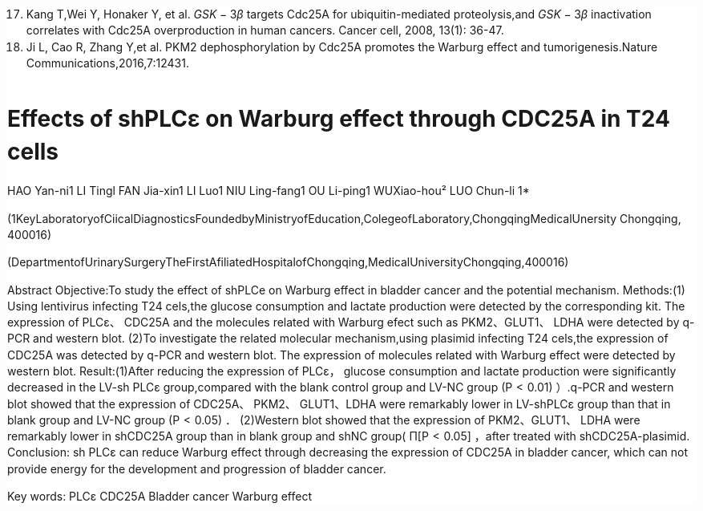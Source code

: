 17. Kang T,Wei Y, Honaker Y, et al. $G S K - 3 \beta$ targets Cdc25A for ubiquitin-mediated proteolysis,and $G S K - 3 \beta$ inactivation correlates with Cdc25A overproduction in human cancers. Cancer cell, 2008, 13(1): 36-47.   
18. Ji L, Cao R, Zhang Y,et al. PKM2 dephosphorylation by Cdc25A promotes the Warburg effect and tumorigenesis.Nature Communications,2016,7:12431.

# Effects of shPLCε on Warburg effect through CDC25A in T24 cells

HAO Yan-ni1 LI Tingl FAN Jia-xin1 LI Luo1 NIU Ling-fang1 OU Li-ping1 WUXiao-hou² LUO Chun-li 1\*

(1KeyLaboratoryofCiicalDiagnosticsFoundedbyMinistryofEducation,ColegeofLaboratory,ChongqingMedicalUnersity Chongqing, 400016)

(DepartmentofUrinarySurgeryTheFirstAfiliatedHospitalofChongqing,MedicalUniversityChongqing,400016)

Abstract Objective:To study the effect of shPLCe on Warburg effect in bladder cancer and the potential mechanism. Methods:(1) Using lentivirus infecting T24 cels,the glucose consumption and lactate production were detected by the corresponding kit. The expression of PLCε、 CDC25A and the molecules related with Warburg efect such as PKM2、GLUT1、 LDHA were detected by q-PCR and western blot. (2)To investigate the related molecular mechanism,using plasimid infecting T24 cels,the expression of CDC25A was detected by q-PCR and western blot. The expression of molecules related with Warburg effect were detected by western blot. Result:(1)After reducing the expression of PLCε， glucose consumption and lactate production were significantly decreased in the LV-sh PLCε group,compared with the blank control group and LV-NC group $\scriptstyle ( { \mathsf { P } } < 0 . 0 1 )$ ）.q-PCR and western blot showed that the expression of CDC25A、 PKM2、 GLUT1、LDHA were remarkably lower in LV-shPLCε group than that in blank group and LV-NC group $( \mathsf { P } { < } 0 . 0 5 )$ ． (2)Western blot showed that the expression of PKM2、GLUT1、 LDHA were remarkably lower in shCDC25A group than in blank group and shNC group( $\mathsf { \Pi } [ \mathsf { P } { < } 0 . 0 5 ]$ ，after treated with shCDC25A-plasimid. Conclusion: sh PLCε can reduce Warburg effect through decreasing the expression of CDC25A in bladder cancer, which can not provide energy for the development and progression of bladder cancer.

Key words: PLCε CDC25A Bladder cancer Warburg effect